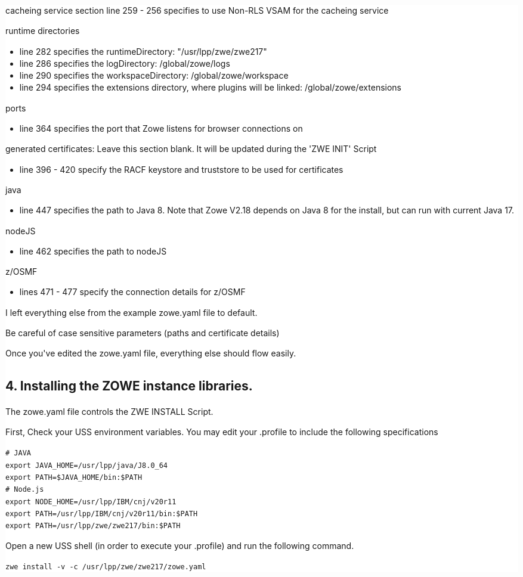 cacheing service section
line 259 - 256 specifies to use Non-RLS VSAM for the cacheing service

runtime directories
* line 282 specifies the runtimeDirectory: "/usr/lpp/zwe/zwe217"
* line 286 specifies the logDirectory: /global/zowe/logs
* line 290 specifies the workspaceDirectory: /global/zowe/workspace
* line 294 specifies the extensions directory, where plugins will be linked: /global/zowe/extensions

ports
* line 364 specifies the port that Zowe listens for browser connections on

generated certificates: Leave this section blank. It will be updated during the 'ZWE INIT' Script
* line 396 - 420 specify the RACF keystore and truststore to be used for certificates

java
* line 447 specifies the path to Java 8. Note that Zowe V2.18 depends on Java 8 for the install, but can run with current Java 17.

nodeJS
* line 462 specifies the path to nodeJS

z/OSMF
* lines 471 - 477 specify the connection details for z/OSMF
  
I left everything else from the example zowe.yaml file to default.

Be careful of case sensitive parameters (paths and certificate details)

Once you've edited the zowe.yaml file, everything else should flow easily.


## 4. Installing the ZOWE instance libraries.


The zowe.yaml file controls the ZWE INSTALL Script.

First, Check your USS environment variables. You may edit your .profile to include the following specifications

```
# JAVA                                                                                               
export JAVA_HOME=/usr/lpp/java/J8.0_64                                 
export PATH=$JAVA_HOME/bin:$PATH                                                                          
# Node.js                                                              
export NODE_HOME=/usr/lpp/IBM/cnj/v20r11                               
export PATH=/usr/lpp/IBM/cnj/v20r11/bin:$PATH                          
export PATH=/usr/lpp/zwe/zwe217/bin:$PATH                              
```

Open a new USS shell (in order to execute your .profile) and run the following command.

```
zwe install -v -c /usr/lpp/zwe/zwe217/zowe.yaml
```
